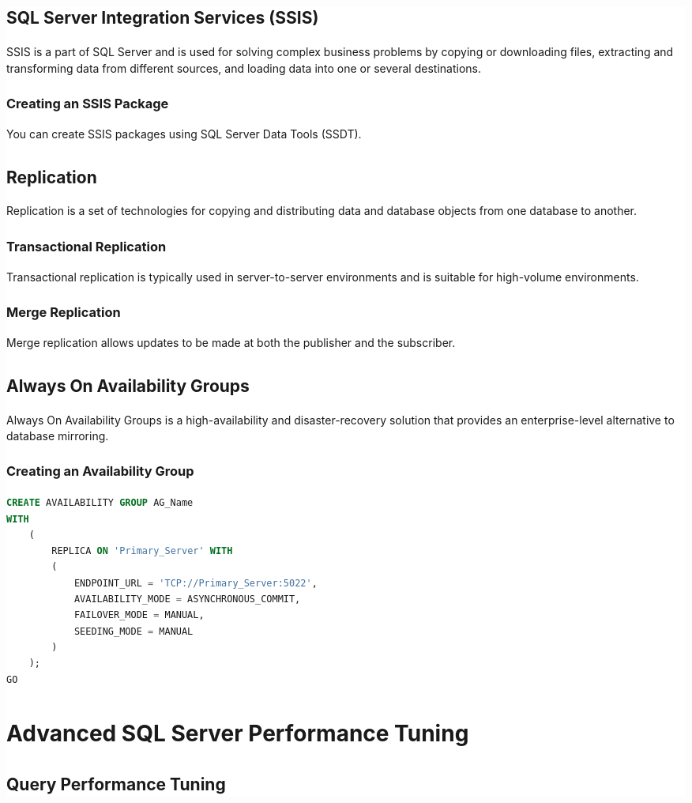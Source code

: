 ## SQL Server Integration Services (SSIS)

SSIS is a part of SQL Server and is used for solving complex business problems by copying or downloading files, extracting and transforming data from different sources, and loading data into one or several destinations.

### Creating an SSIS Package

You can create SSIS packages using SQL Server Data Tools (SSDT).

## Replication

Replication is a set of technologies for copying and distributing data and database objects from one database to another.

### Transactional Replication

Transactional replication is typically used in server-to-server environments and is suitable for high-volume environments.

### Merge Replication

Merge replication allows updates to be made at both the publisher and the subscriber.

## Always On Availability Groups

Always On Availability Groups is a high-availability and disaster-recovery solution that provides an enterprise-level alternative to database mirroring.

### Creating an Availability Group

```sql
CREATE AVAILABILITY GROUP AG_Name
WITH
    (   
        REPLICA ON 'Primary_Server' WITH
        (
            ENDPOINT_URL = 'TCP://Primary_Server:5022',
            AVAILABILITY_MODE = ASYNCHRONOUS_COMMIT,
            FAILOVER_MODE = MANUAL,
            SEEDING_MODE = MANUAL
        )
    );
GO
```

# Advanced SQL Server Performance Tuning

## Query Performance Tuning
